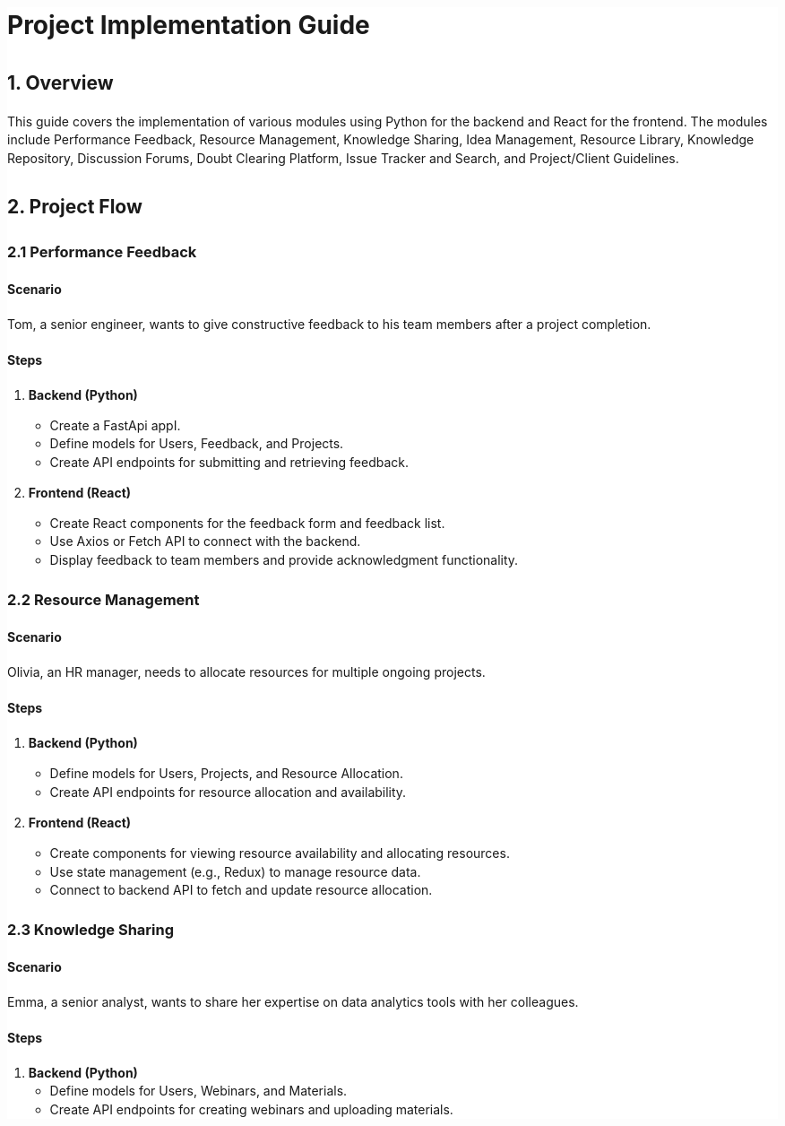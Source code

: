# Project Implementation Guide

## 1. Overview
This guide covers the implementation of various modules using Python for the backend and React for the frontend. The modules include Performance Feedback, Resource Management, Knowledge Sharing, Idea Management, Resource Library, Knowledge Repository, Discussion Forums, Doubt Clearing Platform, Issue Tracker and Search, and Project/Client Guidelines.

## 2. Project Flow

### 2.1 Performance Feedback

#### Scenario
Tom, a senior engineer, wants to give constructive feedback to his team members after a project completion.

#### Steps
1. **Backend (Python)**
   - Create a FastApi appI.
   - Define models for Users, Feedback, and Projects.
   - Create API endpoints for submitting and retrieving feedback.

2. **Frontend (React)**
   - Create React components for the feedback form and feedback list.
   - Use Axios or Fetch API to connect with the backend.
   - Display feedback to team members and provide acknowledgment functionality.

### 2.2 Resource Management

#### Scenario
Olivia, an HR manager, needs to allocate resources for multiple ongoing projects.

#### Steps
1. **Backend (Python)**
   - Define models for Users, Projects, and Resource Allocation.
   - Create API endpoints for resource allocation and availability.

2. **Frontend (React)**
   - Create components for viewing resource availability and allocating resources.
   - Use state management (e.g., Redux) to manage resource data.
   - Connect to backend API to fetch and update resource allocation.

### 2.3 Knowledge Sharing

#### Scenario
Emma, a senior analyst, wants to share her expertise on data analytics tools with her colleagues.

#### Steps
1. **Backend (Python)**
   - Define models for Users, Webinars, and Materials.
   - Create API endpoints for creating webinars and uploading materials.
